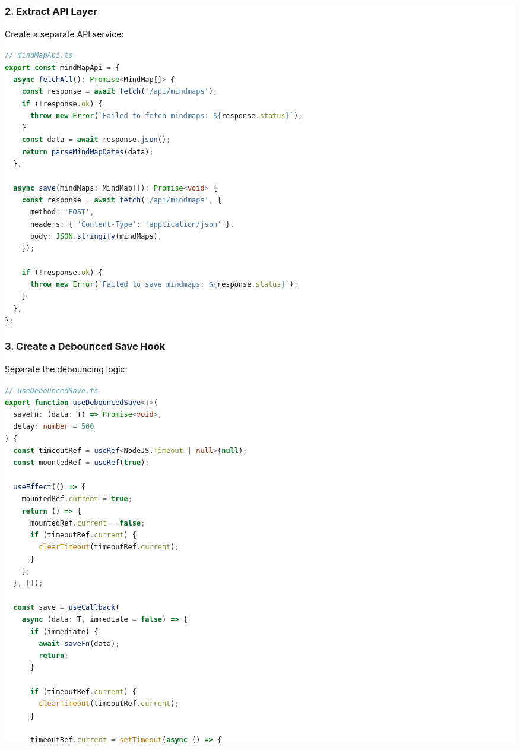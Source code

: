 ### 2. Extract API Layer

Create a separate API service:

```typescript
// mindMapApi.ts
export const mindMapApi = {
  async fetchAll(): Promise<MindMap[]> {
    const response = await fetch('/api/mindmaps');
    if (!response.ok) {
      throw new Error(`Failed to fetch mindmaps: ${response.status}`);
    }
    const data = await response.json();
    return parseMindMapDates(data);
  },

  async save(mindMaps: MindMap[]): Promise<void> {
    const response = await fetch('/api/mindmaps', {
      method: 'POST',
      headers: { 'Content-Type': 'application/json' },
      body: JSON.stringify(mindMaps),
    });

    if (!response.ok) {
      throw new Error(`Failed to save mindmaps: ${response.status}`);
    }
  },
};
```

### 3. Create a Debounced Save Hook

Separate the debouncing logic:

```typescript
// useDebouncedSave.ts
export function useDebouncedSave<T>(
  saveFn: (data: T) => Promise<void>,
  delay: number = 500
) {
  const timeoutRef = useRef<NodeJS.Timeout | null>(null);
  const mountedRef = useRef(true);

  useEffect(() => {
    mountedRef.current = true;
    return () => {
      mountedRef.current = false;
      if (timeoutRef.current) {
        clearTimeout(timeoutRef.current);
      }
    };
  }, []);

  const save = useCallback(
    async (data: T, immediate = false) => {
      if (immediate) {
        await saveFn(data);
        return;
      }

      if (timeoutRef.current) {
        clearTimeout(timeoutRef.current);
      }

      timeoutRef.current = setTimeout(async () => {
```
